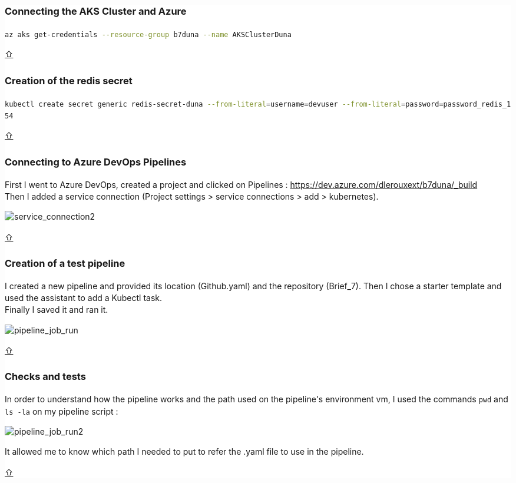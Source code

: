 <div id='Connecting'/>  

### **Connecting the AKS Cluster and Azure**

```bash
az aks get-credentials --resource-group b7duna --name AKSClusterDuna
```

[&#8679;](#top)

<div id='RedSecret'/>  

### **Creation of the redis secret**

```bash
kubectl create secret generic redis-secret-duna --from-literal=username=devuser --from-literal=password=password_redis_154
```

[&#8679;](#top)

<div id='DevOps'/>  

### **Connecting to Azure DevOps Pipelines**

First I went to Azure DevOps, created a project and clicked on Pipelines : <https://dev.azure.com/dlerouxext/b7duna/_build>  
Then I added a service connection (Project settings > service connections > add > kubernetes).

![service_connection2](https://user-images.githubusercontent.com/108001918/210520992-0536c68a-17b6-4b8a-91e4-2bccb2159e75.png)

[&#8679;](#top)

<div id='Pipeline'/>  

### **Creation of a test pipeline**

I created a new pipeline and provided its location (Github.yaml) and the repository (Brief_7). Then I chose a starter template and used the assistant to add a Kubectl task.  
Finally I saved it and ran it.

![pipeline_job_run](https://user-images.githubusercontent.com/108001918/210521068-ec3cc98c-e2ab-46a7-9d46-3cadd39a3c37.png)

[&#8679;](#top)

<div id='Checks'/>  

### **Checks and tests**

In order to understand how the pipeline works and the path used on the pipeline's environment vm, I used the commands ```pwd``` and ```ls -la``` on my pipeline script :

![pipeline_job_run2](https://user-images.githubusercontent.com/108001918/210543908-3f4670ec-8fdb-444f-acb7-e728a63d2d48.png)

It allowed me to know which path I needed to put to refer the .yaml file to use in the pipeline.

[&#8679;](#top)
